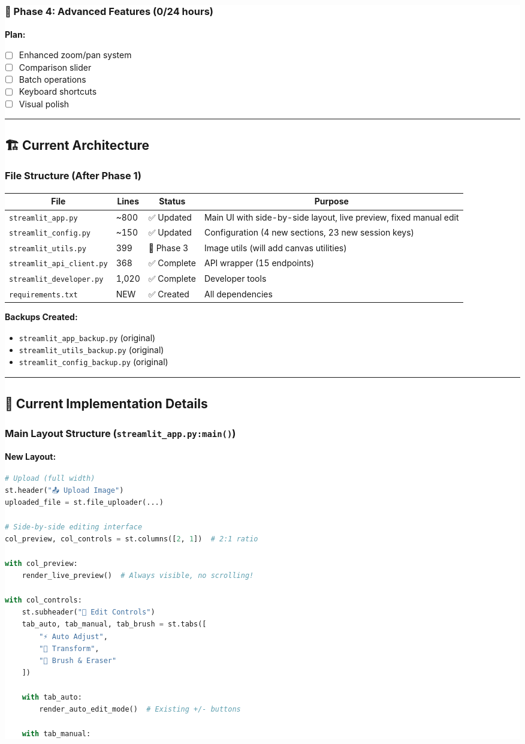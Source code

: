 ### 📅 Phase 4: Advanced Features (0/24 hours)

**Plan:**
- [ ] Enhanced zoom/pan system
- [ ] Comparison slider
- [ ] Batch operations
- [ ] Keyboard shortcuts
- [ ] Visual polish

---

## 🏗️ Current Architecture

### File Structure (After Phase 1)

| File | Lines | Status | Purpose |
|------|-------|--------|---------|
| `streamlit_app.py` | ~800 | ✅ Updated | Main UI with side-by-side layout, live preview, fixed manual edit |
| `streamlit_config.py` | ~150 | ✅ Updated | Configuration (4 new sections, 23 new session keys) |
| `streamlit_utils.py` | 399 | 🔄 Phase 3 | Image utils (will add canvas utilities) |
| `streamlit_api_client.py` | 368 | ✅ Complete | API wrapper (15 endpoints) |
| `streamlit_developer.py` | 1,020 | ✅ Complete | Developer tools |
| `requirements.txt` | NEW | ✅ Created | All dependencies |

**Backups Created:**
- `streamlit_app_backup.py` (original)
- `streamlit_utils_backup.py` (original)
- `streamlit_config_backup.py` (original)

---

## 🎯 Current Implementation Details

### Main Layout Structure (`streamlit_app.py:main()`)

**New Layout:**
```python
# Upload (full width)
st.header("📤 Upload Image")
uploaded_file = st.file_uploader(...)

# Side-by-side editing interface
col_preview, col_controls = st.columns([2, 1])  # 2:1 ratio

with col_preview:
    render_live_preview()  # Always visible, no scrolling!

with col_controls:
    st.subheader("🎨 Edit Controls")
    tab_auto, tab_manual, tab_brush = st.tabs([
        "⚡ Auto Adjust",
        "🔧 Transform",
        "🎨 Brush & Eraser"
    ])

    with tab_auto:
        render_auto_edit_mode()  # Existing +/- buttons

    with tab_manual:
```